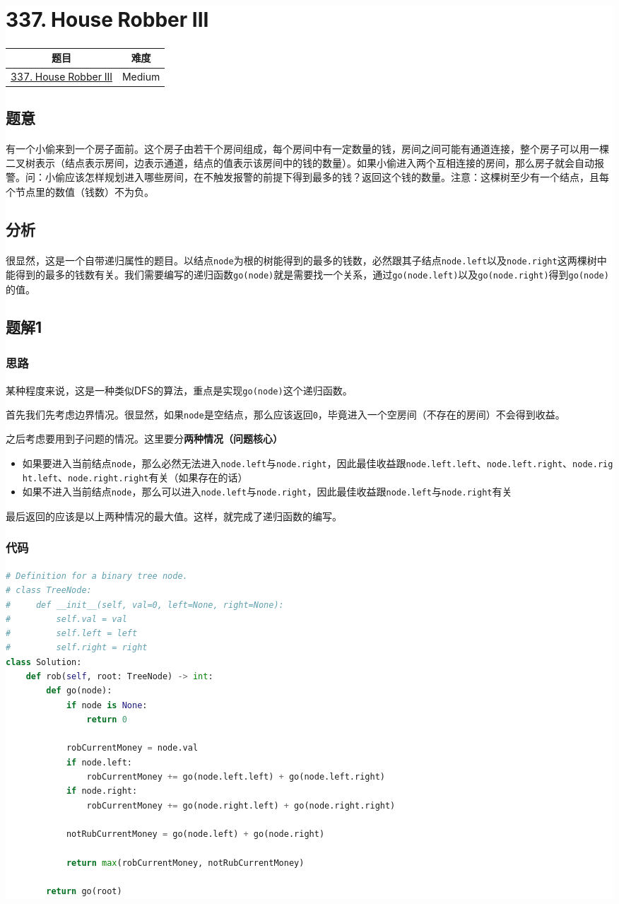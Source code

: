 # 337. House Robber III

| 题目 | 难度 |
| ---- | ---- |
| [337. House Robber III](https://leetcode.com/problems/house-robber-iii/) | Medium |

## 题意

有一个小偷来到一个房子面前。这个房子由若干个房间组成，每个房间中有一定数量的钱，房间之间可能有通道连接，整个房子可以用一棵二叉树表示（结点表示房间，边表示通道，结点的值表示该房间中的钱的数量）。如果小偷进入两个互相连接的房间，那么房子就会自动报警。问：小偷应该怎样规划进入哪些房间，在不触发报警的前提下得到最多的钱？返回这个钱的数量。注意：这棵树至少有一个结点，且每个节点里的数值（钱数）不为负。

## 分析

很显然，这是一个自带递归属性的题目。以结点`node`为根的树能得到的最多的钱数，必然跟其子结点`node.left`以及`node.right`这两棵树中能得到的最多的钱数有关。我们需要编写的递归函数`go(node)`就是需要找一个关系，通过`go(node.left)`以及`go(node.right)`得到`go(node)`的值。

## 题解1

### 思路

某种程度来说，这是一种类似DFS的算法，重点是实现`go(node)`这个递归函数。

首先我们先考虑边界情况。很显然，如果`node`是空结点，那么应该返回`0`，毕竟进入一个空房间（不存在的房间）不会得到收益。

之后考虑要用到子问题的情况。这里要分**两种情况（问题核心）**

- 如果要进入当前结点`node`，那么必然无法进入`node.left`与`node.right`，因此最佳收益跟`node.left.left`、`node.left.right`、`node.right.left`、`node.right.right`有关（如果存在的话）
- 如果不进入当前结点`node`，那么可以进入`node.left`与`node.right`，因此最佳收益跟`node.left`与`node.right`有关

最后返回的应该是以上两种情况的最大值。这样，就完成了递归函数的编写。

### 代码

```python
# Definition for a binary tree node.
# class TreeNode:
#     def __init__(self, val=0, left=None, right=None):
#         self.val = val
#         self.left = left
#         self.right = right
class Solution:
    def rob(self, root: TreeNode) -> int:
        def go(node):
            if node is None:
                return 0
            
            robCurrentMoney = node.val
            if node.left:
                robCurrentMoney += go(node.left.left) + go(node.left.right)
            if node.right:
                robCurrentMoney += go(node.right.left) + go(node.right.right)
            
            notRubCurrentMoney = go(node.left) + go(node.right)
            
            return max(robCurrentMoney, notRubCurrentMoney)
        
        return go(root)
```

